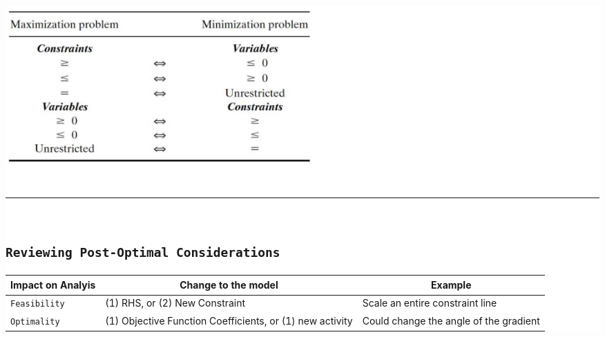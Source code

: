 <img src = "Images/g3.png" width = 450>
<br> <br> 

---
<br>

## `Reviewing Post-Optimal Considerations`
Impact on Analyis | Change to the model | Example
------------------|---------------------|------
`Feasibility`     | (1) RHS, or (2) New Constraint | Scale an entire  constraint line 
`Optimality `     | (1) Objective Function Coefficients, or (1) new activity | Could change the angle of the gradient